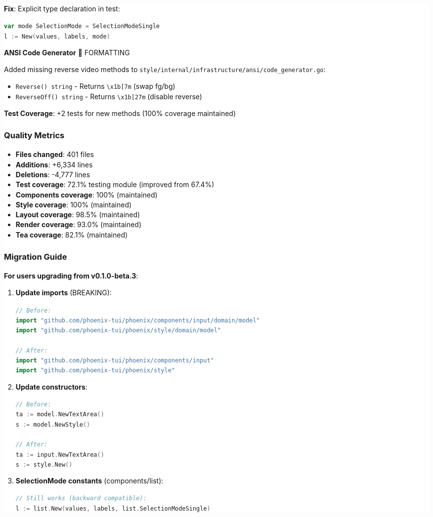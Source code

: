 **Fix**: Explicit type declaration in test:
```go
var mode SelectionMode = SelectionModeSingle
l := New(values, labels, mode)
```

**ANSI Code Generator** 📐 FORMATTING

Added missing reverse video methods to `style/internal/infrastructure/ansi/code_generator.go`:
- `Reverse() string` - Returns `\x1b[7m` (swap fg/bg)
- `ReverseOff() string` - Returns `\x1b[27m` (disable reverse)

**Test Coverage**: +2 tests for new methods (100% coverage maintained)

### Quality Metrics

- **Files changed**: 401 files
- **Additions**: +6,334 lines
- **Deletions**: -4,777 lines
- **Test coverage**: 72.1% testing module (improved from 67.4%)
- **Components coverage**: 100% (maintained)
- **Style coverage**: 100% (maintained)
- **Layout coverage**: 98.5% (maintained)
- **Render coverage**: 93.0% (maintained)
- **Tea coverage**: 82.1% (maintained)

### Migration Guide

**For users upgrading from v0.1.0-beta.3**:

1. **Update imports** (BREAKING):
   ```go
   // Before:
   import "github.com/phoenix-tui/phoenix/components/input/domain/model"
   import "github.com/phoenix-tui/phoenix/style/domain/model"

   // After:
   import "github.com/phoenix-tui/phoenix/components/input"
   import "github.com/phoenix-tui/phoenix/style"
   ```

2. **Update constructors**:
   ```go
   // Before:
   ta := model.NewTextArea()
   s := model.NewStyle()

   // After:
   ta := input.NewTextArea()
   s := style.New()
   ```

3. **SelectionMode constants** (components/list):
   ```go
   // Still works (backward compatible):
   l := list.New(values, labels, list.SelectionModeSingle)
   ```
